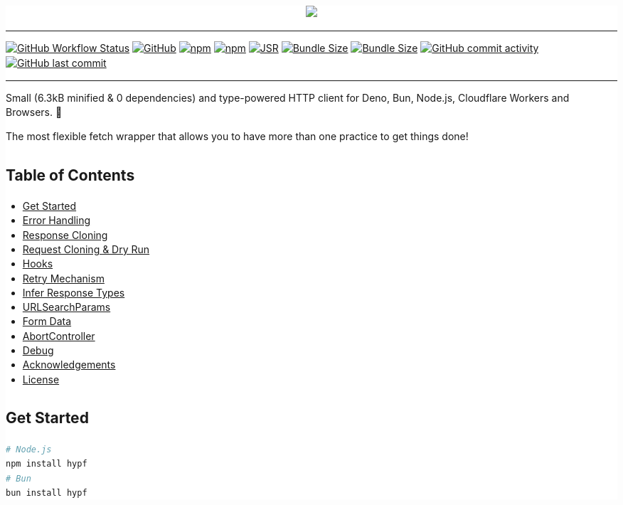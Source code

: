 <p align="center" width="100%">
    <img width="55%" src="./assets/hyperfetch.png">
</p>

<hr />

[![GitHub Workflow Status](https://img.shields.io/github/actions/workflow/status/fzn0x/hypf/ci.yml?branch=main)](https://github.com/fzn0x/hypf/actions)
[![GitHub](https://img.shields.io/github/license/fzn0x/hypf)](https://github.com/fzn0x/hypf/blob/main/LICENSE)
[![npm](https://img.shields.io/npm/v/hypf)](https://www.npmjs.com/package/hypf)
[![npm](https://img.shields.io/npm/dm/hypf)](https://www.npmjs.com/package/hypf)
[![JSR](https://jsr.io/badges/@fzn0x/hypf)](https://jsr.io/@fzn0x/hypf)
[![Bundle Size](https://img.shields.io/bundlephobia/min/hypf)](https://bundlephobia.com/result?p=hypf)
[![Bundle Size](https://img.shields.io/bundlephobia/minzip/hypf)](https://bundlephobia.com/result?p=hypf)
[![GitHub commit activity](https://img.shields.io/github/commit-activity/m/fzn0x/hypf)](https://github.com/fzn0x/hypf/pulse)
[![GitHub last commit](https://img.shields.io/github/last-commit/fzn0x/hypf)](https://github.com/fzn0x/hypf/commits/main)

<hr />

Small (6.3kB minified & 0 dependencies) and type-powered HTTP client for Deno, Bun, Node.js, Cloudflare Workers and Browsers. 🚀

The most flexible fetch wrapper that allows you to have more than one practice to get things done!

## Table of Contents

- [Get Started](#get-started)
- [Error Handling](#error-handling)
- [Response Cloning](#response-cloning)
- [Request Cloning & Dry Run](#request-cloning--dry-run)
- [Hooks](#hooks)
- [Retry Mechanism](#retry-mechanism)
- [Infer Response Types](#infer-response-types)
- [URLSearchParams](#urlsearchparams)
- [Form Data](#form-data)
- [AbortController](#abortcontroller)
- [Debug](#debug)
- [Acknowledgements](#acknowledgements)
- [License](#license)

## Get Started

```sh
# Node.js
npm install hypf
# Bun
bun install hypf
```
